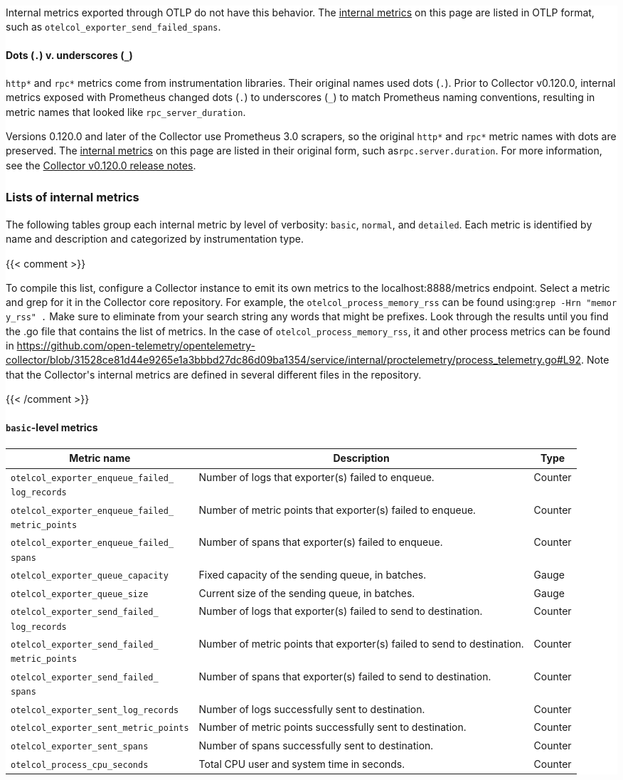 Internal metrics exported through OTLP do not have this behavior. The
[internal metrics](#lists-of-internal-metrics) on this page are listed in OTLP
format, such as `otelcol_exporter_send_failed_spans`.

#### Dots (`.`) v. underscores (`_`)

`http*` and `rpc*` metrics come from instrumentation libraries. Their original
names used dots (`.`). Prior to Collector v0.120.0, internal metrics exposed
with Prometheus changed dots (`.`) to underscores (`_`) to match Prometheus
naming conventions, resulting in metric names that looked like
`rpc_server_duration`.

Versions 0.120.0 and later of the Collector use Prometheus 3.0 scrapers, so the
original `http*` and `rpc*` metric names with dots are preserved. The
[internal metrics](#lists-of-internal-metrics) on this page are listed in their
original form, such as`rpc.server.duration`. For more information, see the
[Collector v0.120.0 release notes](https://github.com/open-telemetry/opentelemetry-collector-contrib/blob/main/CHANGELOG.md#v01200).

### Lists of internal metrics

The following tables group each internal metric by level of verbosity: `basic`,
`normal`, and `detailed`. Each metric is identified by name and description and
categorized by instrumentation type.

{{< comment >}}

To compile this list, configure a Collector instance to emit its own metrics to
the localhost:8888/metrics endpoint. Select a metric and grep for it in the
Collector core repository. For example, the `otelcol_process_memory_rss` can be
found using:`grep -Hrn "memory_rss" .` Make sure to eliminate from your search
string any words that might be prefixes. Look through the results until you find
the .go file that contains the list of metrics. In the case of
`otelcol_process_memory_rss`, it and other process metrics can be found in
<https://github.com/open-telemetry/opentelemetry-collector/blob/31528ce81d44e9265e1a3bbbd27dc86d09ba1354/service/internal/proctelemetry/process_telemetry.go#L92>.
Note that the Collector's internal metrics are defined in several different
files in the repository.

{{< /comment >}}

#### `basic`-level metrics

| Metric name                                            | Description                                                                                                                                                | Type    |
| ------------------------------------------------------ | ---------------------------------------------------------------------------------------------------------------------------------------------------------- | ------- |
| `otelcol_exporter_enqueue_failed_`<br>`log_records`    | Number of logs that exporter(s) failed to enqueue.                                                                      | Counter |
| `otelcol_exporter_enqueue_failed_`<br>`metric_points`  | Number of metric points that exporter(s) failed to enqueue.                                                             | Counter |
| `otelcol_exporter_enqueue_failed_`<br>`spans`          | Number of spans that exporter(s) failed to enqueue.                                                                     | Counter |
| `otelcol_exporter_queue_capacity`                      | Fixed capacity of the sending queue, in batches.                                                                                           | Gauge   |
| `otelcol_exporter_queue_size`                          | Current size of the sending queue, in batches.                                                                                             | Gauge   |
| `otelcol_exporter_send_failed_`<br>`log_records`       | Number of logs that exporter(s) failed to send to destination.                                                          | Counter |
| `otelcol_exporter_send_failed_`<br>`metric_points`     | Number of metric points that exporter(s) failed to send to destination.                                                 | Counter |
| `otelcol_exporter_send_failed_`<br>`spans`             | Number of spans that exporter(s) failed to send to destination.                                                         | Counter |
| `otelcol_exporter_sent_log_records`                    | Number of logs successfully sent to destination.                                                                                           | Counter |
| `otelcol_exporter_sent_metric_points`                  | Number of metric points successfully sent to destination.                                                                                  | Counter |
| `otelcol_exporter_sent_spans`                          | Number of spans successfully sent to destination.                                                                                          | Counter |
| `otelcol_process_cpu_seconds`                          | Total CPU user and system time in seconds.                                                                                                 | Counter |